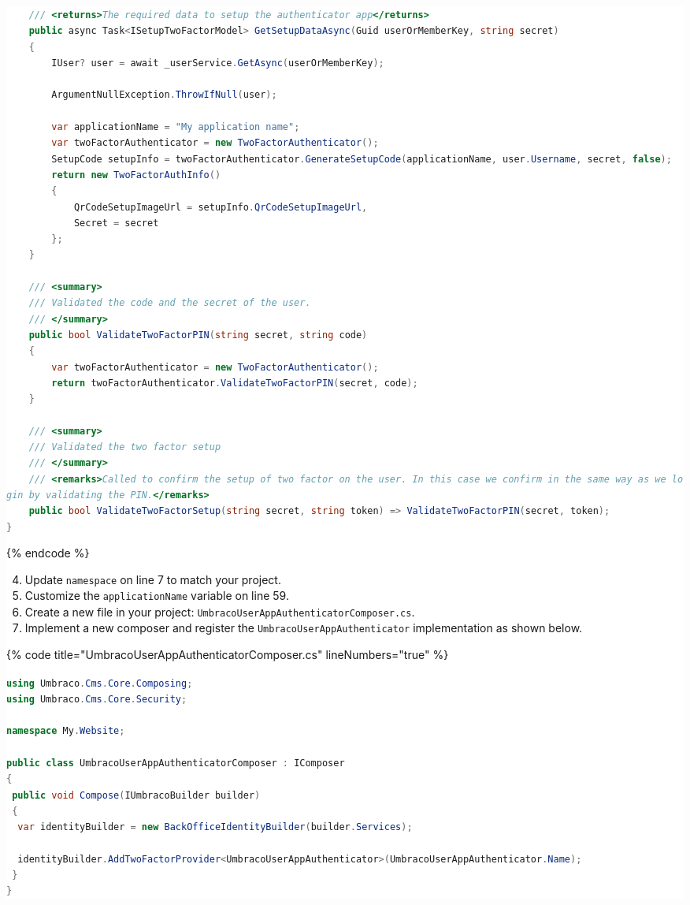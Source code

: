 ```csharp
    /// <returns>The required data to setup the authenticator app</returns>
    public async Task<ISetupTwoFactorModel> GetSetupDataAsync(Guid userOrMemberKey, string secret)
    {
        IUser? user = await _userService.GetAsync(userOrMemberKey);

        ArgumentNullException.ThrowIfNull(user);

        var applicationName = "My application name";
        var twoFactorAuthenticator = new TwoFactorAuthenticator();
        SetupCode setupInfo = twoFactorAuthenticator.GenerateSetupCode(applicationName, user.Username, secret, false);
        return new TwoFactorAuthInfo()
        {
            QrCodeSetupImageUrl = setupInfo.QrCodeSetupImageUrl,
            Secret = secret
        };
    }

    /// <summary>
    /// Validated the code and the secret of the user.
    /// </summary>
    public bool ValidateTwoFactorPIN(string secret, string code)
    {
        var twoFactorAuthenticator = new TwoFactorAuthenticator();
        return twoFactorAuthenticator.ValidateTwoFactorPIN(secret, code);
    }

    /// <summary>
    /// Validated the two factor setup
    /// </summary>
    /// <remarks>Called to confirm the setup of two factor on the user. In this case we confirm in the same way as we login by validating the PIN.</remarks>
    public bool ValidateTwoFactorSetup(string secret, string token) => ValidateTwoFactorPIN(secret, token);
}
```

{% endcode %}

4. Update `namespace` on line 7 to match your project.
5. Customize the `applicationName` variable on line 59.
6. Create a new file in your project: `UmbracoUserAppAuthenticatorComposer.cs`.
7. Implement a new composer and register the `UmbracoUserAppAuthenticator` implementation as shown below.

{% code title="UmbracoUserAppAuthenticatorComposer.cs" lineNumbers="true" %}

```csharp
using Umbraco.Cms.Core.Composing;
using Umbraco.Cms.Core.Security;

namespace My.Website;

public class UmbracoUserAppAuthenticatorComposer : IComposer
{
 public void Compose(IUmbracoBuilder builder)
 {
  var identityBuilder = new BackOfficeIdentityBuilder(builder.Services);

  identityBuilder.AddTwoFactorProvider<UmbracoUserAppAuthenticator>(UmbracoUserAppAuthenticator.Name);
 }
}
```
